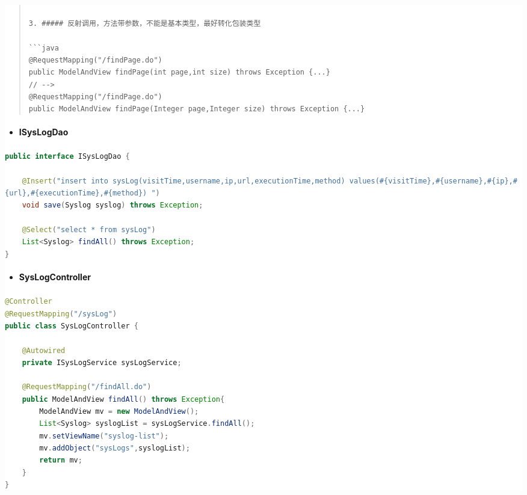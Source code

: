 >    ```
>
> 3. ##### 反射调用，方法带参数，不能是基本类型，最好转化包装类型
>
>    ```java
>    @RequestMapping("/findPage.do")
>    public ModelAndView findPage(int page,int size) throws Exception {...}
>    // -->
>    @RequestMapping("/findPage.do")
>    public ModelAndView findPage(Integer page,Integer size) throws Exception {...}
>    ```

- #### ISysLogDao

```java
public interface ISysLogDao {

    @Insert("insert into sysLog(visitTime,username,ip,url,executionTime,method) values(#{visitTime},#{username},#{ip},#{url},#{executionTime},#{method}) ")
    void save(Syslog syslog) throws Exception;

    @Select("select * from sysLog")
    List<Syslog> findAll() throws Exception;
}
```

- #### SysLogController

```java
@Controller
@RequestMapping("/sysLog")
public class SysLogController {

    @Autowired
    private ISysLogService sysLogService;

    @RequestMapping("/findAll.do")
    public ModelAndView findAll() throws Exception{
        ModelAndView mv = new ModelAndView();
        List<Syslog> syslogList = sysLogService.findAll();
        mv.setViewName("syslog-list");
        mv.addObject("sysLogs",syslogList);
        return mv;
    }
}
```













